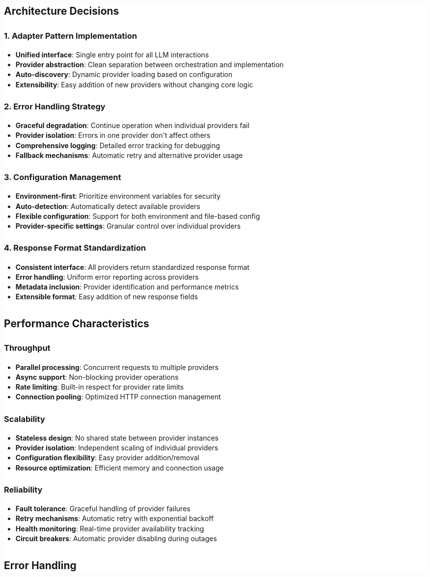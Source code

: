 ## Architecture Decisions

### 1. Adapter Pattern Implementation
- **Unified interface**: Single entry point for all LLM interactions
- **Provider abstraction**: Clean separation between orchestration and implementation
- **Auto-discovery**: Dynamic provider loading based on configuration
- **Extensibility**: Easy addition of new providers without changing core logic

### 2. Error Handling Strategy
- **Graceful degradation**: Continue operation when individual providers fail
- **Provider isolation**: Errors in one provider don't affect others
- **Comprehensive logging**: Detailed error tracking for debugging
- **Fallback mechanisms**: Automatic retry and alternative provider usage

### 3. Configuration Management
- **Environment-first**: Prioritize environment variables for security
- **Auto-detection**: Automatically detect available providers
- **Flexible configuration**: Support for both environment and file-based config
- **Provider-specific settings**: Granular control over individual providers

### 4. Response Format Standardization
- **Consistent interface**: All providers return standardized response format
- **Error handling**: Uniform error reporting across providers
- **Metadata inclusion**: Provider identification and performance metrics
- **Extensible format**: Easy addition of new response fields

## Performance Characteristics

### Throughput
- **Parallel processing**: Concurrent requests to multiple providers
- **Async support**: Non-blocking provider operations
- **Rate limiting**: Built-in respect for provider rate limits
- **Connection pooling**: Optimized HTTP connection management

### Scalability
- **Stateless design**: No shared state between provider instances
- **Provider isolation**: Independent scaling of individual providers
- **Configuration flexibility**: Easy provider addition/removal
- **Resource optimization**: Efficient memory and connection usage

### Reliability
- **Fault tolerance**: Graceful handling of provider failures
- **Retry mechanisms**: Automatic retry with exponential backoff
- **Health monitoring**: Real-time provider availability tracking
- **Circuit breakers**: Automatic provider disabling during outages

## Error Handling
